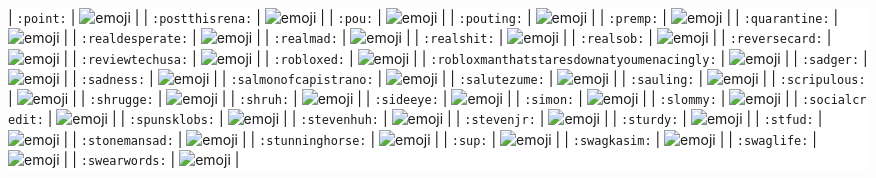 | `:point:` | ![emoji](https://raw.githubusercontent.com/juralumin/swagmoji/main/assets/POINT.png) |
| `:postthisrena:` | ![emoji](https://raw.githubusercontent.com/juralumin/swagmoji/main/assets/postthisrena.png) |
| `:pou:` | ![emoji](https://raw.githubusercontent.com/juralumin/swagmoji/main/assets/pou.png) |
| `:pouting:` | ![emoji](https://raw.githubusercontent.com/juralumin/swagmoji/main/assets/pout.png) |
| `:premp:` | ![emoji](https://raw.githubusercontent.com/juralumin/swagmoji/main/assets/Premp.png) |
| `:quarantine:` | ![emoji](https://raw.githubusercontent.com/juralumin/swagmoji/main/assets/quarantine.png) |
| `:realdesperate:` | ![emoji](https://raw.githubusercontent.com/juralumin/swagmoji/main/assets/realdesperate.png) |
| `:realmad:` | ![emoji](https://raw.githubusercontent.com/juralumin/swagmoji/main/assets/realmad.png) |
| `:realshit:` | ![emoji](https://raw.githubusercontent.com/juralumin/swagmoji/main/assets/realshit.png) |
| `:realsob:` | ![emoji](https://raw.githubusercontent.com/juralumin/swagmoji/main/assets/realsob.png) |
| `:reversecard:` | ![emoji](https://raw.githubusercontent.com/juralumin/swagmoji/main/assets/reversecard.png) |
| `:reviewtechusa:` | ![emoji](https://raw.githubusercontent.com/juralumin/swagmoji/main/assets/reviewtechusa.png) |
| `:robloxed:` | ![emoji](https://raw.githubusercontent.com/juralumin/swagmoji/main/assets/robloxed.png) |
| `:robloxmanthatstaresdownatyoumenacingly:` | ![emoji](https://raw.githubusercontent.com/juralumin/swagmoji/main/assets/robloxmanthatstaresdownatyoumenacingly.png) |
| `:sadger:` | ![emoji](https://raw.githubusercontent.com/juralumin/swagmoji/main/assets/sadger.gif) |
| `:sadness:` | ![emoji](https://raw.githubusercontent.com/juralumin/swagmoji/main/assets/sadness.png) |
| `:salmonofcapistrano:` | ![emoji](https://raw.githubusercontent.com/juralumin/swagmoji/main/assets/salmonofcapistrano.png) |
| `:salutezume:` | ![emoji](https://raw.githubusercontent.com/juralumin/swagmoji/main/assets/salutezume.png) |
| `:sauling:` | ![emoji](https://raw.githubusercontent.com/juralumin/swagmoji/main/assets/sauling.png) |
| `:scripulous:` | ![emoji](https://raw.githubusercontent.com/juralumin/swagmoji/main/assets/scripulous.png) |
| `:shrugge:` | ![emoji](https://raw.githubusercontent.com/juralumin/swagmoji/main/assets/shrugge.png) |
| `:shruh:` | ![emoji](https://raw.githubusercontent.com/juralumin/swagmoji/main/assets/shruh.png) |
| `:sideeye:` | ![emoji](https://raw.githubusercontent.com/juralumin/swagmoji/main/assets/sideeye.png) |
| `:simon:` | ![emoji](https://raw.githubusercontent.com/juralumin/swagmoji/main/assets/simon.png) |
| `:slommy:` | ![emoji](https://raw.githubusercontent.com/juralumin/swagmoji/main/assets/Slommy.png) |
| `:socialcredit:` | ![emoji](https://raw.githubusercontent.com/juralumin/swagmoji/main/assets/socialcredit.png) |
| `:spunsklobs:` | ![emoji](https://raw.githubusercontent.com/juralumin/swagmoji/main/assets/spunsklobs.gif) |
| `:stevenhuh:` | ![emoji](https://raw.githubusercontent.com/juralumin/swagmoji/main/assets/stevenhuh.png) |
| `:stevenjr:` | ![emoji](https://raw.githubusercontent.com/juralumin/swagmoji/main/assets/stevenjr.png) |
| `:sturdy:` | ![emoji](https://raw.githubusercontent.com/juralumin/swagmoji/main/assets/sturdy.png) |
| `:stfud:` | ![emoji](https://raw.githubusercontent.com/juralumin/swagmoji/main/assets/stfud.png) |
| `:stonemansad:` | ![emoji](https://raw.githubusercontent.com/juralumin/swagmoji/main/assets/stonemansad.png) |
| `:stunninghorse:` | ![emoji](https://raw.githubusercontent.com/juralumin/swagmoji/main/assets/stunninghorse.png) |
| `:sup:` | ![emoji](https://raw.githubusercontent.com/juralumin/swagmoji/main/assets/sup.png) |
| `:swagkasim:` | ![emoji](https://raw.githubusercontent.com/juralumin/swagmoji/main/assets/swagkasim.png) |
| `:swaglife:` | ![emoji](https://raw.githubusercontent.com/juralumin/swagmoji/main/assets/swaglife.png) |
| `:swearwords:` | ![emoji](https://raw.githubusercontent.com/juralumin/swagmoji/main/assets/swearwords.png) |